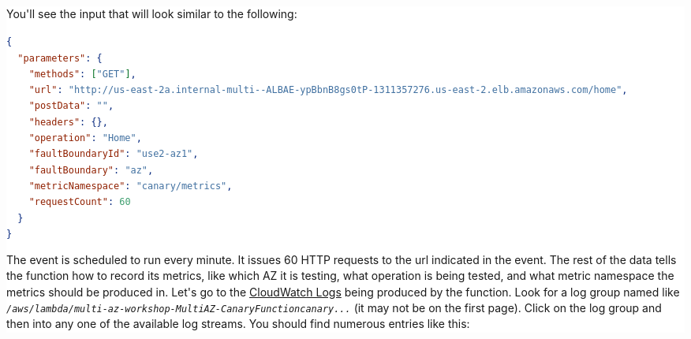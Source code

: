 You'll see the input that will look similar to the following:

```json
{
  "parameters": {
    "methods": ["GET"],
    "url": "http://us-east-2a.internal-multi--ALBAE-ypBbnB8gs0tP-1311357276.us-east-2.elb.amazonaws.com/home",
    "postData": "",
    "headers": {},
    "operation": "Home",
    "faultBoundaryId": "use2-az1",
    "faultBoundary": "az",
    "metricNamespace": "canary/metrics",
    "requestCount": 60
  }
}
```

The event is scheduled to run every minute. It issues 60 HTTP requests to the url indicated in the event. The rest of the data tells the function how to record its metrics, like which AZ it is testing, what operation is being tested, and what metric namespace the metrics should be produced in. Let's go to the [CloudWatch Logs](https://console.aws.amazon.com/cloudwatch/home#logsV2:log-groups) being produced by the function. Look for a log group named like *`/aws/lambda/multi-az-workshop-MultiAZ-CanaryFunctioncanary...`* (it may not be on the first page). Click on the log group and then into any one of the available log streams. You should find numerous entries like this:
